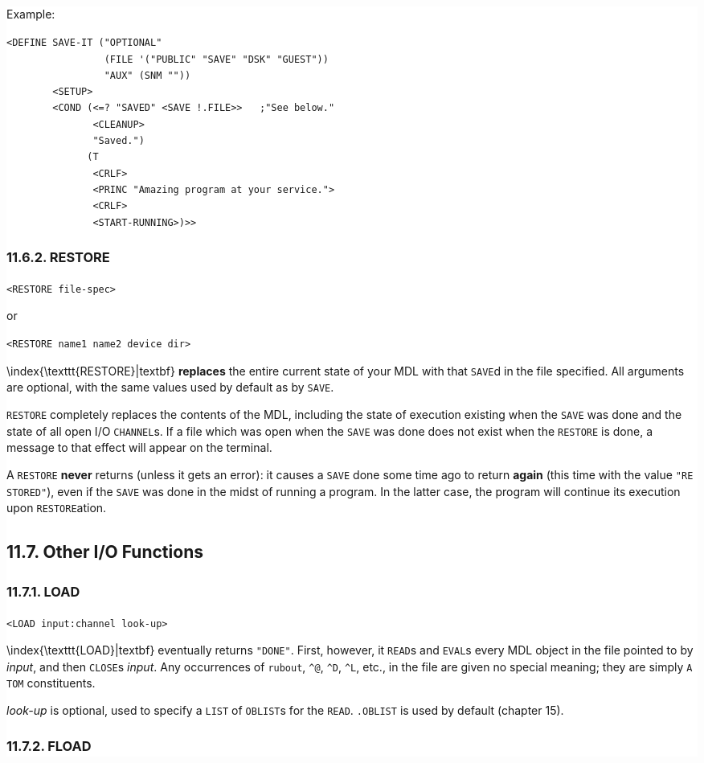 Example:

    <DEFINE SAVE-IT ("OPTIONAL"
                     (FILE '("PUBLIC" "SAVE" "DSK" "GUEST"))
                     "AUX" (SNM ""))
            <SETUP>
            <COND (<=? "SAVED" <SAVE !.FILE>>   ;"See below."
                   <CLEANUP>
                   "Saved.")
                  (T
                   <CRLF>
                   <PRINC "Amazing program at your service.">
                   <CRLF>
                   <START-RUNNING>)>>

### 11.6.2. RESTORE

    <RESTORE file-spec>

or

    <RESTORE name1 name2 device dir>

 \index{\texttt{RESTORE}|textbf} **replaces** the entire current state of your MDL with that `SAVE`d
in the file specified. All arguments are optional, with the same
values used by default as by `SAVE`.

`RESTORE` completely replaces the contents of the MDL, including the
state of execution existing when the `SAVE` was done and the state of
all open I/O `CHANNEL`s. If a file which was open when the `SAVE` was
done does not exist when the `RESTORE` is done, a message to that
effect will appear on the terminal.

A `RESTORE` **never** returns (unless it gets an error): it causes a
`SAVE` done some time ago to return **again** (this time with the
value `"RESTORED"`), even if the `SAVE` was done in the midst of
running a program. In the latter case, the program will continue its
execution upon `RESTORE`ation.

## 11.7. Other I/O Functions

### 11.7.1. LOAD

    <LOAD input:channel look-up>

\index{\texttt{LOAD}|textbf} eventually returns `"DONE"`. First, however, it `READ`s and `EVAL`s
every MDL object in the file pointed to by *input*, and then `CLOSE`s
*input*. Any occurrences of `rubout`, `^@`,
`^D`, `^L`, etc., in the file are given no special
meaning; they are simply `ATOM` constituents.

*look-up* is optional, used to specify a `LIST` of `OBLIST`s for the
`READ`. `.OBLIST` is used by default (chapter 15).

### 11.7.2. FLOAD
